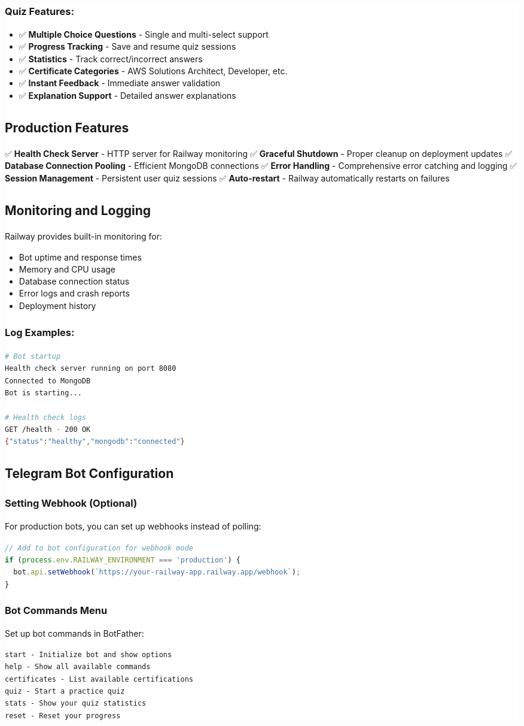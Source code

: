 ### Quiz Features:
- ✅ **Multiple Choice Questions** - Single and multi-select support
- ✅ **Progress Tracking** - Save and resume quiz sessions
- ✅ **Statistics** - Track correct/incorrect answers
- ✅ **Certificate Categories** - AWS Solutions Architect, Developer, etc.
- ✅ **Instant Feedback** - Immediate answer validation
- ✅ **Explanation Support** - Detailed answer explanations

## Production Features

✅ **Health Check Server** - HTTP server for Railway monitoring
✅ **Graceful Shutdown** - Proper cleanup on deployment updates
✅ **Database Connection Pooling** - Efficient MongoDB connections
✅ **Error Handling** - Comprehensive error catching and logging
✅ **Session Management** - Persistent user quiz sessions
✅ **Auto-restart** - Railway automatically restarts on failures

## Monitoring and Logging

Railway provides built-in monitoring for:
- Bot uptime and response times
- Memory and CPU usage
- Database connection status
- Error logs and crash reports
- Deployment history

### Log Examples:
```bash
# Bot startup
Health check server running on port 8080
Connected to MongoDB
Bot is starting...

# Health check logs
GET /health - 200 OK
{"status":"healthy","mongodb":"connected"}
```

## Telegram Bot Configuration

### Setting Webhook (Optional)
For production bots, you can set up webhooks instead of polling:

```javascript
// Add to bot configuration for webhook mode
if (process.env.RAILWAY_ENVIRONMENT === 'production') {
  bot.api.setWebhook(`https://your-railway-app.railway.app/webhook`);
}
```

### Bot Commands Menu
Set up bot commands in BotFather:
```
start - Initialize bot and show options
help - Show all available commands
certificates - List available certifications
quiz - Start a practice quiz
stats - Show your quiz statistics
reset - Reset your progress
```
